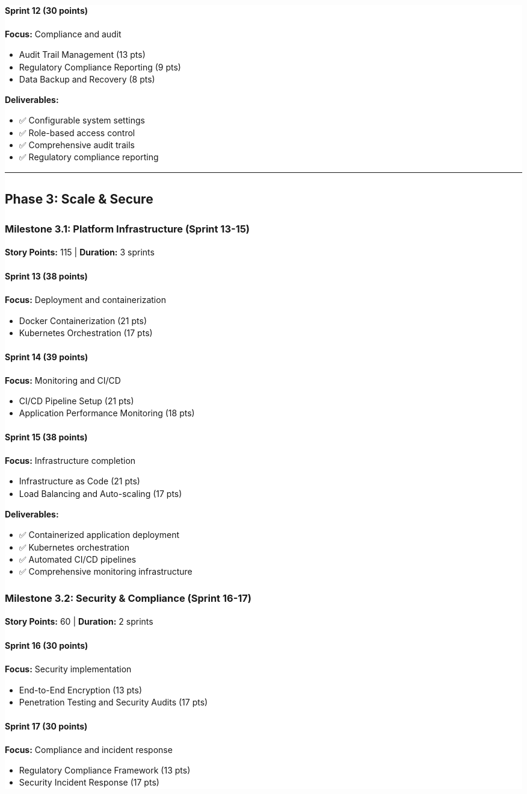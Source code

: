 #### Sprint 12 (30 points)
**Focus:** Compliance and audit
- Audit Trail Management (13 pts)
- Regulatory Compliance Reporting (9 pts)
- Data Backup and Recovery (8 pts)

**Deliverables:**
- ✅ Configurable system settings
- ✅ Role-based access control
- ✅ Comprehensive audit trails
- ✅ Regulatory compliance reporting

---

## Phase 3: Scale & Secure

### Milestone 3.1: Platform Infrastructure (Sprint 13-15)
**Story Points:** 115 | **Duration:** 3 sprints

#### Sprint 13 (38 points)
**Focus:** Deployment and containerization
- Docker Containerization (21 pts)
- Kubernetes Orchestration (17 pts)

#### Sprint 14 (39 points)
**Focus:** Monitoring and CI/CD
- CI/CD Pipeline Setup (21 pts)
- Application Performance Monitoring (18 pts)

#### Sprint 15 (38 points)
**Focus:** Infrastructure completion
- Infrastructure as Code (21 pts)
- Load Balancing and Auto-scaling (17 pts)

**Deliverables:**
- ✅ Containerized application deployment
- ✅ Kubernetes orchestration
- ✅ Automated CI/CD pipelines
- ✅ Comprehensive monitoring infrastructure

### Milestone 3.2: Security & Compliance (Sprint 16-17)
**Story Points:** 60 | **Duration:** 2 sprints

#### Sprint 16 (30 points)
**Focus:** Security implementation
- End-to-End Encryption (13 pts)
- Penetration Testing and Security Audits (17 pts)

#### Sprint 17 (30 points)
**Focus:** Compliance and incident response  
- Regulatory Compliance Framework (13 pts)
- Security Incident Response (17 pts)

